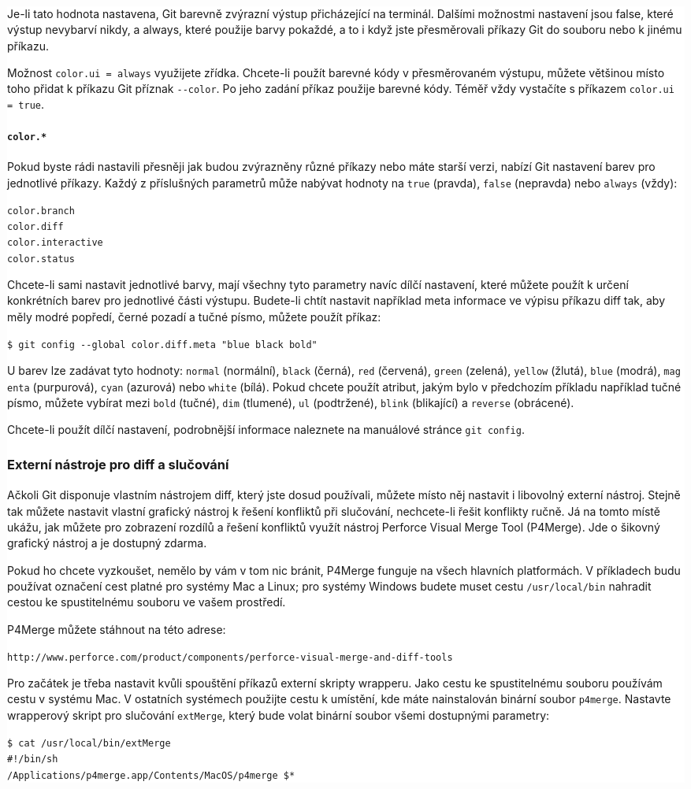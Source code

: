 Je-li tato hodnota nastavena, Git barevně zvýrazní výstup přicházející na terminál. Dalšími možnostmi nastavení jsou false, které výstup nevybarví nikdy, a always, které použije barvy pokaždé, a to i když jste přesměrovali příkazy Git do souboru nebo k jinému příkazu.

Možnost `color.ui = always` využijete zřídka. Chcete-li použít barevné kódy v přesměrovaném výstupu, můžete většinou místo toho přidat k příkazu Git příznak `--color`. Po jeho zadání příkaz použije barevné kódy. Téměř vždy vystačíte s příkazem `color.ui = true`.

#### `color.*` ####

Pokud byste rádi nastavili přesněji jak budou zvýrazněny různé příkazy nebo máte starší verzi, nabízí Git nastavení barev pro jednotlivé příkazy. Každý z příslušných parametrů může nabývat hodnoty na `true` (pravda), `false` (nepravda) nebo `always` (vždy):

	color.branch
	color.diff
	color.interactive
	color.status

Chcete-li sami nastavit jednotlivé barvy, mají všechny tyto parametry navíc dílčí nastavení, které můžete použít k určení konkrétních barev pro jednotlivé části výstupu. Budete-li chtít nastavit například meta informace ve výpisu příkazu diff tak, aby měly modré popředí, černé pozadí a tučné písmo, můžete použít příkaz:

	$ git config --global color.diff.meta "blue black bold"

U barev lze zadávat tyto hodnoty: `normal` (normální), `black` (černá), `red` (červená), `green` (zelená), `yellow` (žlutá), `blue` (modrá), `magenta` (purpurová), `cyan` (azurová) nebo `white` (bílá). Pokud chcete použít atribut, jakým bylo v předchozím příkladu například tučné písmo, můžete vybírat mezi `bold` (tučné), `dim` (tlumené), `ul` (podtržené), `blink` (blikající) a `reverse` (obrácené).

Chcete-li použít dílčí nastavení, podrobnější informace naleznete na manuálové stránce `git config`.

### Externí nástroje pro diff a slučování ###

Ačkoli Git disponuje vlastním nástrojem diff, který jste dosud používali, můžete místo něj nastavit i libovolný externí nástroj. Stejně tak můžete nastavit vlastní grafický nástroj k řešení konfliktů při slučování, nechcete-li řešit konflikty ručně. Já na tomto místě ukážu, jak můžete pro zobrazení rozdílů a řešení konfliktů využít nástroj Perforce Visual Merge Tool (P4Merge). Jde o šikovný grafický nástroj a je dostupný zdarma.

Pokud ho chcete vyzkoušet, nemělo by vám v tom nic bránit, P4Merge funguje na všech hlavních platformách. V příkladech budu používat označení cest platné pro systémy Mac a Linux; pro systémy Windows budete muset cestu `/usr/local/bin` nahradit cestou ke spustitelnému souboru ve vašem prostředí.

P4Merge můžete stáhnout na této adrese:

	http://www.perforce.com/product/components/perforce-visual-merge-and-diff-tools

Pro začátek je třeba nastavit kvůli spouštění příkazů externí skripty wrapperu. Jako cestu ke spustitelnému souboru používám cestu v systému Mac. V ostatních systémech použijte cestu k umístění, kde máte nainstalován binární soubor `p4merge`. Nastavte wrapperový skript pro slučování `extMerge`, který bude volat binární soubor všemi dostupnými parametry:

	$ cat /usr/local/bin/extMerge
	#!/bin/sh
	/Applications/p4merge.app/Contents/MacOS/p4merge $*
